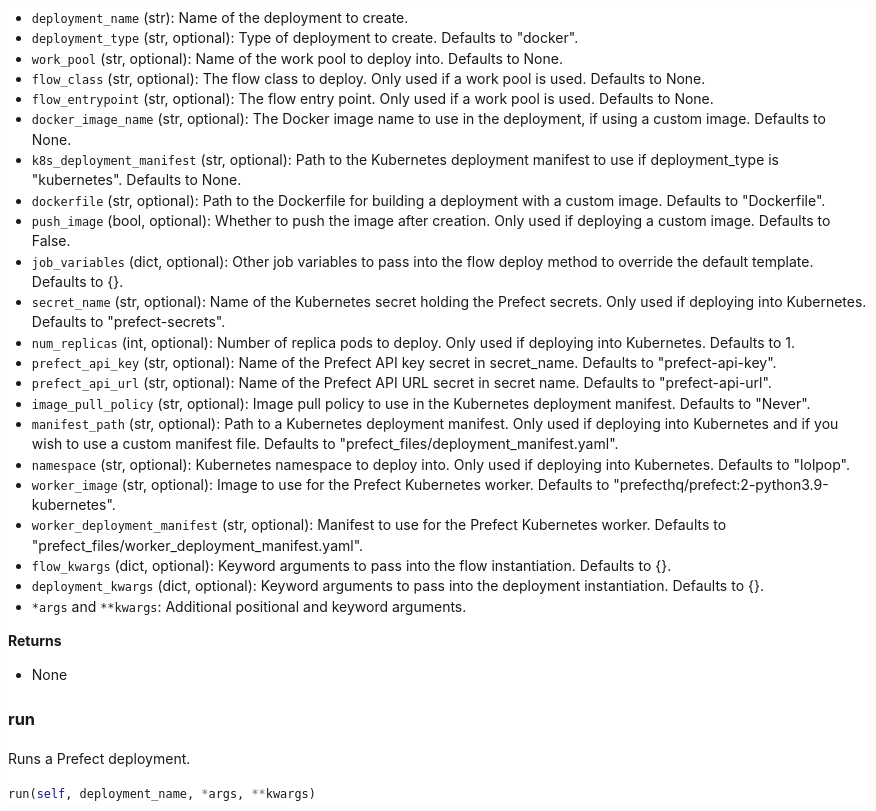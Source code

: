   - `deployment_name` (str): Name of the deployment to create.
  - `deployment_type` (str, optional): Type of deployment to create. Defaults to "docker".
  - `work_pool` (str, optional): Name of the work pool to deploy into. Defaults to None.
  - `flow_class` (str, optional): The flow class to deploy. Only used if a work pool is used. Defaults to None.
  - `flow_entrypoint` (str, optional): The flow entry point. Only used if a work pool is used. Defaults to None.
  - `docker_image_name` (str, optional): The Docker image name to use in the deployment, if using a custom image. Defaults to None.
  - `k8s_deployment_manifest` (str, optional): Path to the Kubernetes deployment manifest to use if deployment_type is "kubernetes". Defaults to None.
  - `dockerfile` (str, optional): Path to the Dockerfile for building a deployment with a custom image. Defaults to "Dockerfile".
  - `push_image` (bool, optional): Whether to push the image after creation. Only used if deploying a custom image. Defaults to False.
  - `job_variables` (dict, optional): Other job variables to pass into the flow deploy method to override the default template. Defaults to {}.
  - `secret_name` (str, optional): Name of the Kubernetes secret holding the Prefect secrets. Only used if deploying into Kubernetes. Defaults to "prefect-secrets".
  - `num_replicas` (int, optional): Number of replica pods to deploy. Only used if deploying into Kubernetes. Defaults to 1.
  - `prefect_api_key` (str, optional): Name of the Prefect API key secret in secret_name. Defaults to "prefect-api-key".
  - `prefect_api_url` (str, optional): Name of the Prefect API URL secret in secret name. Defaults to "prefect-api-url".
  - `image_pull_policy` (str, optional): Image pull policy to use in the Kubernetes deployment manifest. Defaults to "Never".
  - `manifest_path` (str, optional): Path to a Kubernetes deployment manifest. Only used if deploying into Kubernetes and if you wish to use a custom manifest file. Defaults to "prefect_files/deployment_manifest.yaml".
  - `namespace` (str, optional): Kubernetes namespace to deploy into. Only used if deploying into Kubernetes. Defaults to "lolpop".
  - `worker_image` (str, optional): Image to use for the Prefect Kubernetes worker. Defaults to "prefecthq/prefect:2-python3.9-kubernetes".
  - `worker_deployment_manifest` (str, optional): Manifest to use for the Prefect Kubernetes worker. Defaults to "prefect_files/worker_deployment_manifest.yaml".
  - `flow_kwargs` (dict, optional): Keyword arguments to pass into the flow instantiation. Defaults to {}.
  - `deployment_kwargs` (dict, optional): Keyword arguments to pass into the deployment instantiation. Defaults to {}.
  - `*args` and `**kwargs`: Additional positional and keyword arguments.

**Returns**
  - None


### run 
Runs a Prefect deployment.

```python 
run(self, deployment_name, *args, **kwargs)
```
